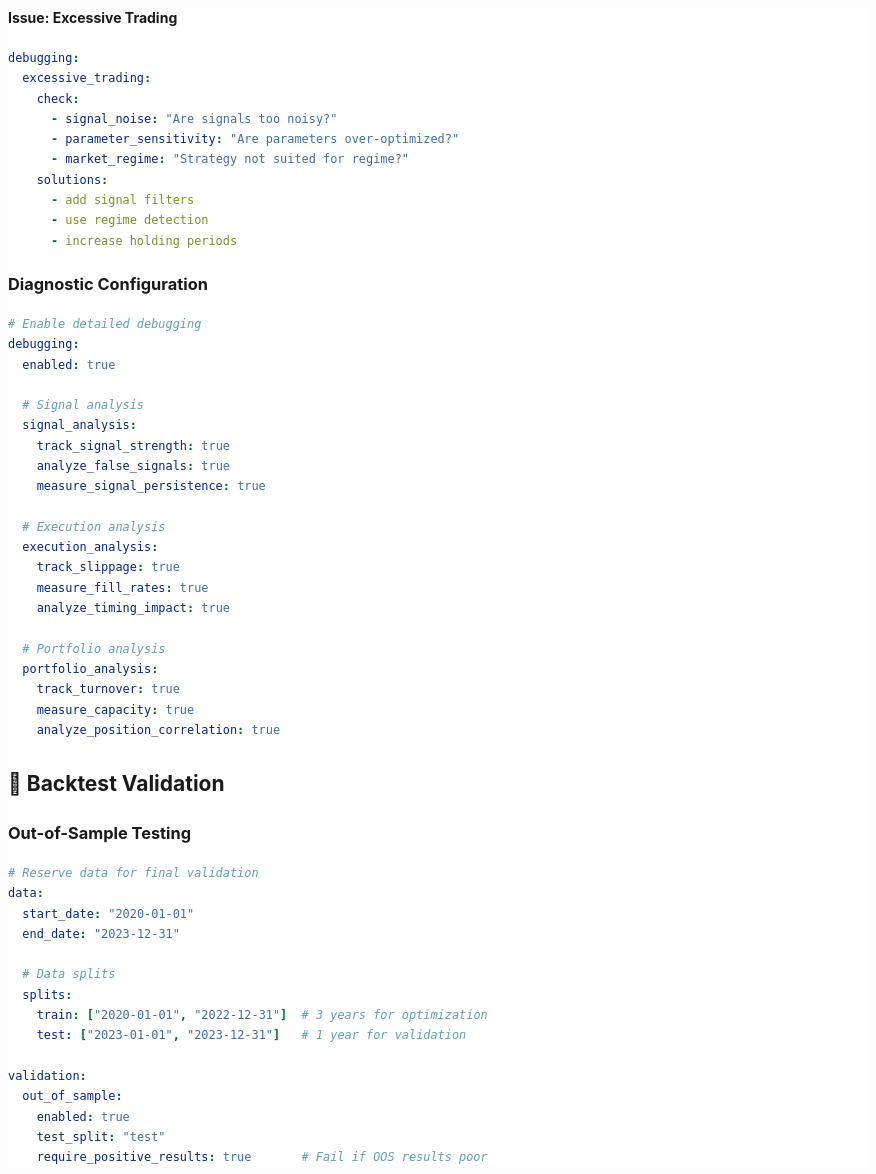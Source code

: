 #### Issue: Excessive Trading
```yaml
debugging:
  excessive_trading:
    check:
      - signal_noise: "Are signals too noisy?"
      - parameter_sensitivity: "Are parameters over-optimized?"
      - market_regime: "Strategy not suited for regime?"
    solutions:
      - add signal filters
      - use regime detection
      - increase holding periods
```

### Diagnostic Configuration

```yaml
# Enable detailed debugging
debugging:
  enabled: true
  
  # Signal analysis
  signal_analysis:
    track_signal_strength: true
    analyze_false_signals: true
    measure_signal_persistence: true
    
  # Execution analysis
  execution_analysis:
    track_slippage: true
    measure_fill_rates: true
    analyze_timing_impact: true
    
  # Portfolio analysis
  portfolio_analysis:
    track_turnover: true
    measure_capacity: true
    analyze_position_correlation: true
```

## 🎯 Backtest Validation

### Out-of-Sample Testing

```yaml
# Reserve data for final validation
data:
  start_date: "2020-01-01"
  end_date: "2023-12-31"
  
  # Data splits
  splits:
    train: ["2020-01-01", "2022-12-31"]  # 3 years for optimization
    test: ["2023-01-01", "2023-12-31"]   # 1 year for validation
    
validation:
  out_of_sample:
    enabled: true
    test_split: "test"
    require_positive_results: true       # Fail if OOS results poor
```
